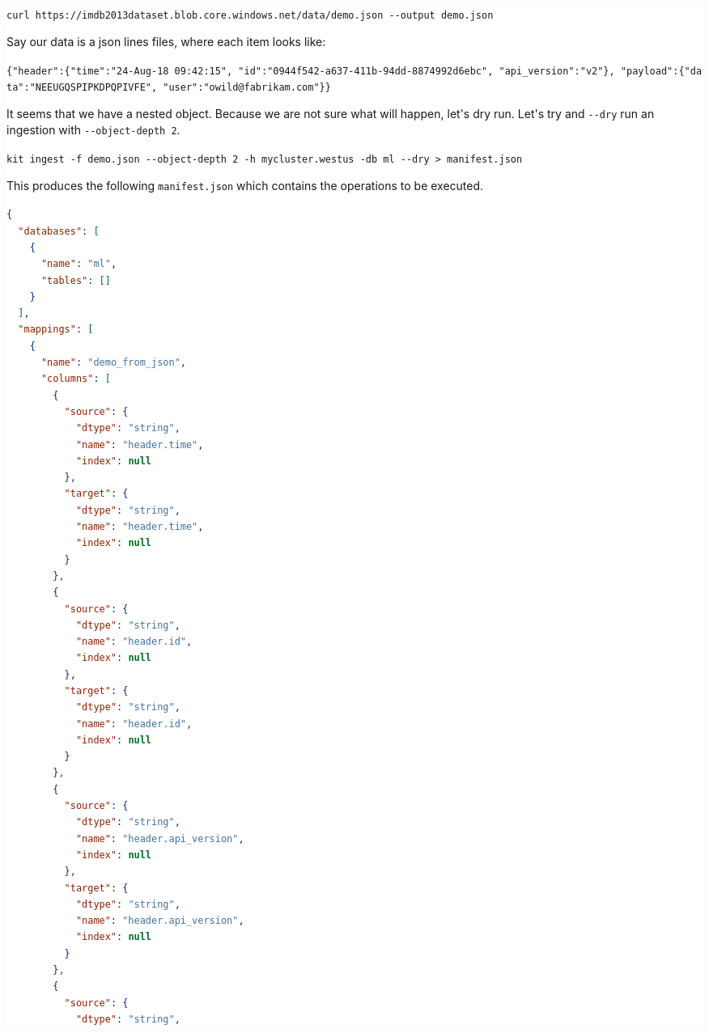 `curl https://imdb2013dataset.blob.core.windows.net/data/demo.json --output demo.json`

Say our data is a json lines files, where each item looks like:

`{"header":{"time":"24-Aug-18 09:42:15", "id":"0944f542-a637-411b-94dd-8874992d6ebc", "api_version":"v2"}, "payload":{"data":"NEEUGQSPIPKDPQPIVFE", "user":"owild@fabrikam.com"}}`

It seems that we have a nested object. 
Because we are not sure what will happen, let's dry run.
Let's try and `--dry` run an ingestion with `--object-depth 2`.

`kit ingest -f demo.json --object-depth 2 -h mycluster.westus -db ml --dry > manifest.json`

This produces the following `manifest.json` which contains the operations to be executed.

```json
{
  "databases": [
    {
      "name": "ml",
      "tables": []
    }
  ],
  "mappings": [
    {
      "name": "demo_from_json",
      "columns": [
        {
          "source": {
            "dtype": "string",
            "name": "header.time",
            "index": null
          },
          "target": {
            "dtype": "string",
            "name": "header.time",
            "index": null
          }
        },
        {
          "source": {
            "dtype": "string",
            "name": "header.id",
            "index": null
          },
          "target": {
            "dtype": "string",
            "name": "header.id",
            "index": null
          }
        },
        {
          "source": {
            "dtype": "string",
            "name": "header.api_version",
            "index": null
          },
          "target": {
            "dtype": "string",
            "name": "header.api_version",
            "index": null
          }
        },
        {
          "source": {
            "dtype": "string",
```